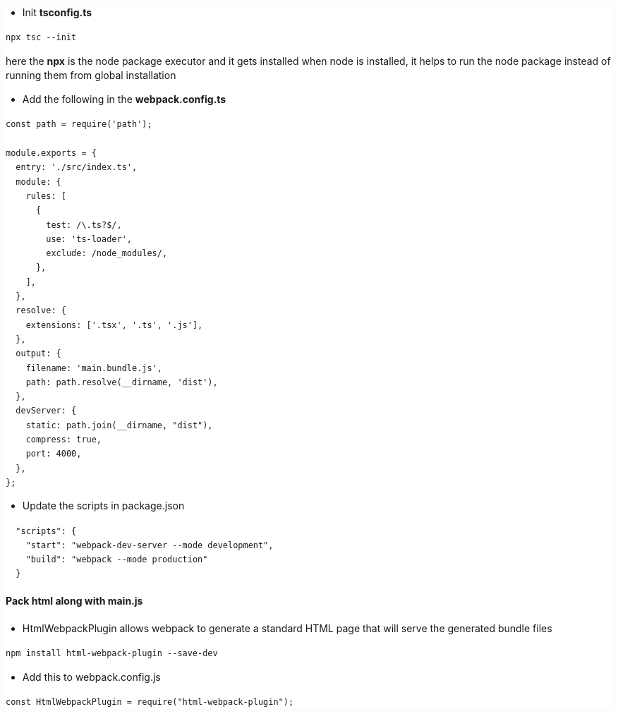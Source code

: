 - Init **tsconfig.ts**
```
npx tsc --init
```
here the **npx** is the node package executor and it gets installed when node is installed, it helps to run the node package instead of running them from global installation

- Add the following in the **webpack.config.ts**
```
const path = require('path');

module.exports = {
  entry: './src/index.ts',
  module: {
    rules: [
      {
        test: /\.ts?$/,
        use: 'ts-loader',
        exclude: /node_modules/,
      },
    ],
  },
  resolve: {
    extensions: ['.tsx', '.ts', '.js'],
  },
  output: {
    filename: 'main.bundle.js',
    path: path.resolve(__dirname, 'dist'),
  },
  devServer: {
    static: path.join(__dirname, "dist"),
    compress: true,
    port: 4000,
  },
};
```

- Update the scripts in package.json
```
  "scripts": {
    "start": "webpack-dev-server --mode development",
    "build": "webpack --mode production"
  }
```

#### Pack html along with main.js 

- HtmlWebpackPlugin allows webpack to generate a standard HTML page that will serve the generated bundle files

```
npm install html-webpack-plugin --save-dev
```

- Add this to webpack.config.js
```
const HtmlWebpackPlugin = require("html-webpack-plugin");
```
